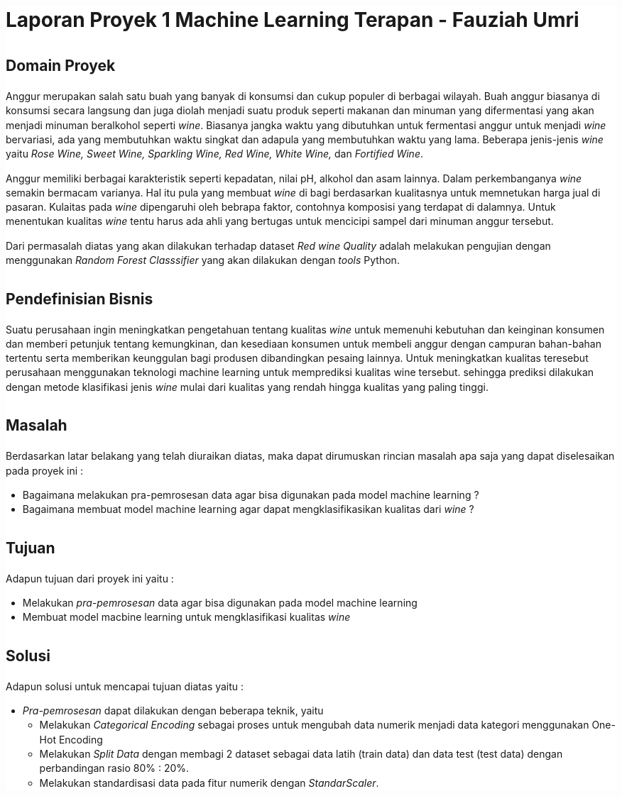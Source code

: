 # Laporan Proyek 1 Machine Learning Terapan - Fauziah Umri
## Domain Proyek
Anggur merupakan salah satu buah yang banyak di konsumsi dan cukup populer di berbagai wilayah. Buah anggur biasanya di konsumsi secara langsung dan juga diolah menjadi suatu produk seperti makanan dan minuman yang difermentasi yang akan menjadi minuman beralkohol seperti _wine_. Biasanya jangka waktu yang dibutuhkan untuk fermentasi anggur untuk menjadi _wine_ bervariasi, ada yang membutuhkan waktu singkat dan adapula yang membutuhkan waktu yang lama.
Beberapa jenis-jenis _wine_ yaitu _Rose Wine, Sweet Wine, Sparkling Wine, Red Wine, White Wine,_ dan _Fortified Wine_. 

Anggur memiliki berbagai karakteristik seperti kepadatan, nilai pH, alkohol dan asam lainnya. Dalam perkembanganya _wine_ semakin bermacam varianya. Hal itu pula yang membuat _wine_ di bagi berdasarkan kualitasnya untuk memnetukan harga jual di pasaran. Kulaitas pada _wine_ dipengaruhi oleh bebrapa faktor, contohnya komposisi yang terdapat di dalamnya. Untuk menentukan kualitas _wine_ tentu harus ada ahli yang bertugas untuk mencicipi sampel dari minuman anggur tersebut.

Dari permasalah diatas yang akan dilakukan terhadap dataset _Red wine Quality_ adalah melakukan pengujian dengan menggunakan _Random Forest Classsifier_ yang akan dilakukan dengan _tools_ Python.

## Pendefinisian Bisnis

Suatu perusahaan ingin meningkatkan pengetahuan tentang kualitas _wine_ untuk memenuhi kebutuhan dan keinginan konsumen dan memberi petunjuk tentang kemungkinan, dan kesediaan konsumen untuk membeli anggur dengan campuran bahan-bahan tertentu serta memberikan keunggulan bagi produsen dibandingkan pesaing lainnya. Untuk meningkatkan kualitas teresebut perusahaan menggunakan teknologi machine learning untuk memprediksi kualitas wine tersebut. sehingga prediksi dilakukan dengan metode klasifikasi jenis _wine_ mulai dari kualitas yang rendah hingga kualitas yang paling tinggi.

## Masalah

Berdasarkan latar belakang yang telah diuraikan diatas, maka dapat dirumuskan rincian masalah apa saja yang dapat diselesaikan pada proyek ini :
* Bagaimana melakukan pra-pemrosesan data agar bisa digunakan pada model machine learning ?
* Bagaimana membuat model machine learning agar dapat mengklasifikasikan kualitas dari _wine_ ?

## Tujuan

Adapun tujuan dari proyek ini yaitu :
* Melakukan _pra-pemrosesan_ data agar bisa digunakan pada model machine learning
* Membuat model macbine learning untuk mengklasifikasi kualitas _wine_

## Solusi

Adapun solusi untuk mencapai tujuan diatas yaitu :

* _Pra-pemrosesan_ dapat dilakukan dengan beberapa teknik, yaitu
  * Melakukan _Categorical Encoding_ sebagai proses untuk mengubah data numerik menjadi data kategori menggunakan One-Hot Encoding
  * Melakukan _Split Data_ dengan membagi 2 dataset sebagai data latih (train data) dan data test (test data) dengan perbandingan rasio 80% : 20%.
  * Melakukan standardisasi data pada fitur numerik dengan _StandarScaler_.
